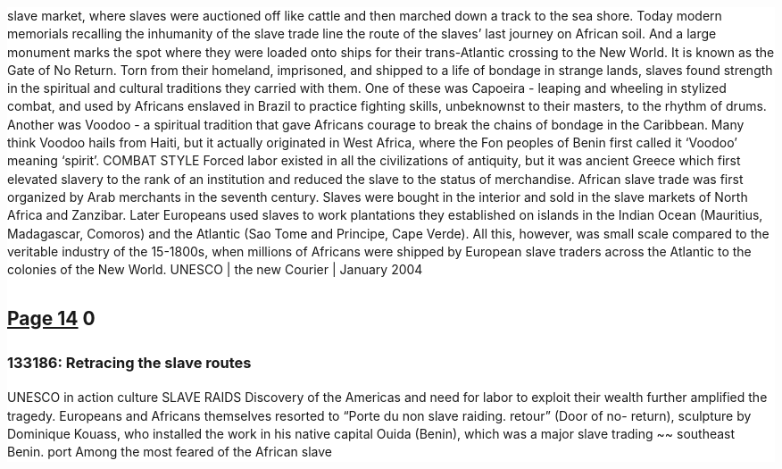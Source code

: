 slave market, where slaves were auctioned off like 
cattle and then marched down a track to the sea 
shore. 
Today modern memorials recalling the 
inhumanity of the slave trade line the route of the 
slaves’ last journey on African soil. And a large 
monument marks the spot where they were loaded 
onto ships for their trans-Atlantic crossing to the 
New World. It is known as the Gate of No Return. 
Torn from their homeland, imprisoned, and 
shipped to a life of bondage in strange lands, slaves 
found strength in the spiritual and cultural 
traditions they carried with them. One of these was 
Capoeira - leaping and wheeling in stylized combat, 
and used by Africans enslaved in Brazil to practice 
fighting skills, unbeknownst to their masters, to the 
rhythm of drums. Another was Voodoo - a spiritual 
tradition that gave Africans courage to break the 
chains of bondage in the Caribbean. Many think 
Voodoo hails from Haiti, but it actually originated 
in West Africa, where the Fon peoples of Benin first 
called it ‘Voodoo’ meaning ‘spirit’. 
COMBAT STYLE 
Forced labor existed in all the civilizations of 
antiquity, but it was ancient Greece which first 
elevated slavery to the rank of an institution and 
reduced the slave to the status of merchandise. 
African slave trade was first organized by Arab 
merchants in the seventh century. Slaves were 
bought in the interior and sold in the slave 
markets of North Africa and Zanzibar. 
Later Europeans used slaves to work plantations 
they established on islands in the Indian Ocean 
(Mauritius, Madagascar, Comoros) and the 
Atlantic (Sao Tome and Principe, Cape Verde). All 
this, however, was small scale compared to the 
veritable industry of the 15-1800s, when millions 
of Africans were shipped by European slave 
traders across the Atlantic to the colonies of the 
New World. 
UNESCO | the new Courier | January 2004

## [Page 14](https://demo.humlab.umu.se/courier/133120eng.pdf#page=14) 0

### 133186: Retracing the slave routes

UNESCO in action culture 
SLAVE RAIDS 
Discovery of the Americas and need for labor to 
exploit their wealth further amplified the tragedy. 
Europeans and Africans themselves resorted to 
“Porte du non slave raiding. 
retour” (Door of no- 
return), sculpture by 
Dominique Kouass, 
who installed the 
work in his native 
capital Ouida 
(Benin), which was 
a major slave trading ~~ southeast Benin. 
port 
Among the most feared of the African slave 